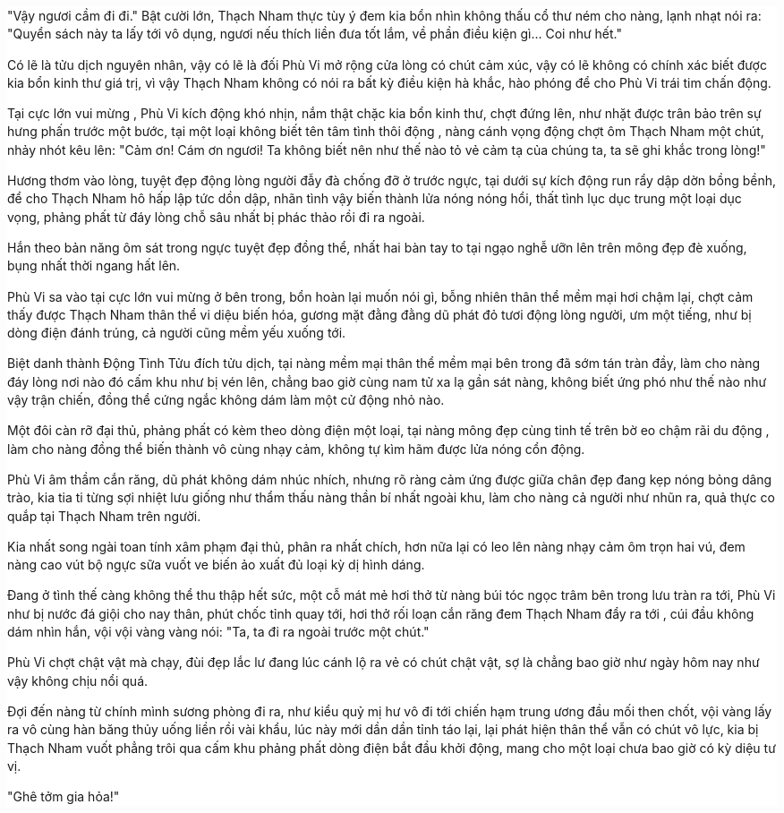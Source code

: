 "Vậy ngươi cầm đi đi." Bật cười lớn, Thạch Nham thực tùy ý đem kia bổn nhìn không thấu cổ thư ném cho nàng, lạnh nhạt nói ra: "Quyển sách này ta lấy tới vô dụng, ngươi nếu thích liền đưa tốt lắm, về phần điều kiện gì... Coi như hết."

Có lẽ là tửu dịch nguyên nhân, vậy có lẽ là đối Phù Vi mở rộng cửa lòng có chút cảm xúc, vậy có lẽ không có chính xác biết được kia bổn kinh thư giá trị, vì vậy Thạch Nham không có nói ra bất kỳ điều kiện hà khắc, hào phóng để cho Phù Vi trái tim chấn động.

Tại cực lớn vui mừng , Phù Vi kích động khó nhịn, nắm thật chặc kia bổn kinh thư, chợt đứng lên, như nhặt được trân bảo trên sự hưng phấn trước một bước, tại một loại không biết tên tâm tình thôi động , nàng cánh vọng động chợt ôm Thạch Nham một chút, nhảy nhót kêu lên: "Cảm ơn! Cám ơn ngươi! Ta không biết nên như thế nào tỏ vẻ cảm tạ của chúng ta, ta sẽ ghi khắc trong lòng!"

Hương thơm vào lòng, tuyệt đẹp động lòng người đẫy đà chống đỡ ở trước ngực, tại dưới sự kích động run rẩy dập dờn bồng bềnh, để cho Thạch Nham hô hấp lập tức dồn dập, nhãn tình vậy biến thành lửa nóng nóng hổi, thất tình lục dục trung một loại dục vọng, phảng phất từ đáy lòng chỗ sâu nhất bị phác thảo rồi đi ra ngoài.

Hắn theo bản năng ôm sát trong ngực tuyệt đẹp đồng thể, nhất hai bàn tay to tại ngạo nghễ ưỡn lên trên mông đẹp đè xuống, bụng nhất thời ngang hất lên.

Phù Vi sa vào tại cực lớn vui mừng ở bên trong, bổn hoàn lại muốn nói gì, bỗng nhiên thân thể mềm mại hơi chậm lại, chợt cảm thấy được Thạch Nham thân thể vi diệu biến hóa, gương mặt đằng đằng dũ phát đỏ tươi động lòng người, ưm một tiếng, như bị dòng điện đánh trúng, cả người cũng mềm yếu xuống tới.

Biệt danh thành Động Tình Tửu đích tửu dịch, tại nàng mềm mại thân thể mềm mại bên trong đã sớm tán tràn đầy, làm cho nàng đáy lòng nơi nào đó cấm khu như bị vén lên, chẳng bao giờ cùng nam tử xa lạ gần sát nàng, không biết ứng phó như thế nào như vậy trận chiến, đồng thể cứng ngắc không dám làm một cử động nhỏ nào.

Một đôi càn rỡ đại thủ, phảng phất có kèm theo dòng điện một loại, tại nàng mông đẹp cùng tinh tế trên bờ eo chậm rãi du động , làm cho nàng đồng thể biến thành vô cùng nhạy cảm, không tự kìm hãm được lửa nóng cổn động.

Phù Vi âm thầm cắn răng, dũ phát không dám nhúc nhích, nhưng rõ ràng cảm ứng được giữa chân đẹp đang kẹp nóng bỏng dâng trào, kia tia ti từng sợi nhiệt lưu giống như thẩm thấu nàng thần bí nhất ngoài khu, làm cho nàng cả người như nhũn ra, quả thực co quắp tại Thạch Nham trên người.

Kia nhất song ngài toan tính xâm phạm đại thủ, phân ra nhất chích, hơn nữa lại có leo lên nàng nhạy cảm ôm trọn hai vú, đem nàng cao vút bộ ngực sữa vuốt ve biến ảo xuất đủ loại kỳ dị hình dáng.

Đang ở tình thế càng không thể thu thập hết sức, một cỗ mát mẻ hơi thở từ nàng búi tóc ngọc trâm bên trong lưu tràn ra tới, Phù Vi như bị nước đá giội cho nay thân, phút chốc tỉnh quay tới, hơi thở rối loạn cắn răng đem Thạch Nham đẩy ra tới , cúi đầu không dám nhìn hắn, vội vội vàng vàng nói: "Ta, ta đi ra ngoài trước một chút."

Phù Vi chợt chật vật mà chạy, đùi đẹp lắc lư đang lúc cánh lộ ra vẻ có chút chật vật, sợ là chẳng bao giờ như ngày hôm nay như vậy không chịu nổi quá.

Đợi đến nàng từ chính mình sương phòng đi ra, như kiểu quỷ mị hư vô đi tới chiến hạm trung ương đầu mối then chốt, vội vàng lấy ra vô cùng hàn băng thủy uống liền rồi vài khẩu, lúc này mới dần dần tỉnh táo lại, lại phát hiện thân thể vẫn có chút vô lực, kia bị Thạch Nham vuốt phẳng trôi qua cấm khu phảng phất dòng điện bắt đầu khởi động, mang cho một loại chưa bao giờ có kỳ diệu tư vị.

"Ghê tởm gia hỏa!"
